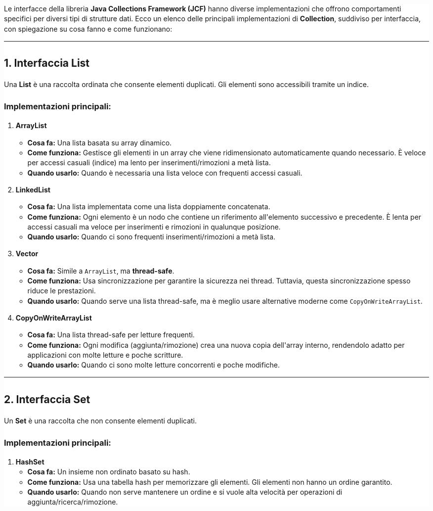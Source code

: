 Le interfacce della libreria **Java Collections Framework (JCF)** hanno diverse implementazioni che offrono comportamenti specifici per diversi tipi di strutture dati. Ecco un elenco delle principali implementazioni di **Collection**, suddiviso per interfaccia, con spiegazione su cosa fanno e come funzionano:

---

## **1. Interfaccia List**
Una **List** è una raccolta ordinata che consente elementi duplicati. Gli elementi sono accessibili tramite un indice.

### Implementazioni principali:
1. **ArrayList**
    - **Cosa fa:** Una lista basata su array dinamico.
    - **Come funziona:** Gestisce gli elementi in un array che viene ridimensionato automaticamente quando necessario. È veloce per accessi casuali (indice) ma lento per inserimenti/rimozioni a metà lista.
    - **Quando usarlo:** Quando è necessaria una lista veloce con frequenti accessi casuali.

2. **LinkedList**
    - **Cosa fa:** Una lista implementata come una lista doppiamente concatenata.
    - **Come funziona:** Ogni elemento è un nodo che contiene un riferimento all'elemento successivo e precedente. È lenta per accessi casuali ma veloce per inserimenti e rimozioni in qualunque posizione.
    - **Quando usarlo:** Quando ci sono frequenti inserimenti/rimozioni a metà lista.

3. **Vector**
    - **Cosa fa:** Simile a `ArrayList`, ma **thread-safe**.
    - **Come funziona:** Usa sincronizzazione per garantire la sicurezza nei thread. Tuttavia, questa sincronizzazione spesso riduce le prestazioni.
    - **Quando usarlo:** Quando serve una lista thread-safe, ma è meglio usare alternative moderne come `CopyOnWriteArrayList`.

4. **CopyOnWriteArrayList**
    - **Cosa fa:** Una lista thread-safe per letture frequenti.
    - **Come funziona:** Ogni modifica (aggiunta/rimozione) crea una nuova copia dell'array interno, rendendolo adatto per applicazioni con molte letture e poche scritture.
    - **Quando usarlo:** Quando ci sono molte letture concorrenti e poche modifiche.

---

## **2. Interfaccia Set**
Un **Set** è una raccolta che non consente elementi duplicati.

### Implementazioni principali:
1. **HashSet**
    - **Cosa fa:** Un insieme non ordinato basato su hash.
    - **Come funziona:** Usa una tabella hash per memorizzare gli elementi. Gli elementi non hanno un ordine garantito.
    - **Quando usarlo:** Quando non serve mantenere un ordine e si vuole alta velocità per operazioni di aggiunta/ricerca/rimozione.
